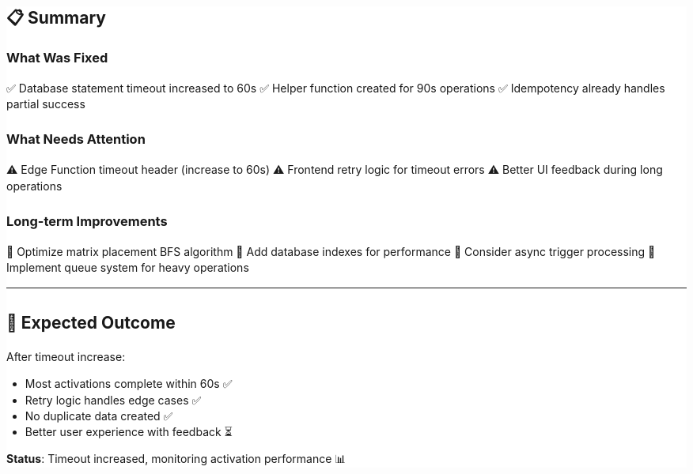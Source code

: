 
## 📋 Summary

### What Was Fixed
✅ Database statement timeout increased to 60s
✅ Helper function created for 90s operations
✅ Idempotency already handles partial success

### What Needs Attention
⚠️ Edge Function timeout header (increase to 60s)
⚠️ Frontend retry logic for timeout errors
⚠️ Better UI feedback during long operations

### Long-term Improvements
🔮 Optimize matrix placement BFS algorithm
🔮 Add database indexes for performance
🔮 Consider async trigger processing
🔮 Implement queue system for heavy operations

---

## 🎉 Expected Outcome

After timeout increase:
- Most activations complete within 60s ✅
- Retry logic handles edge cases ✅
- No duplicate data created ✅
- Better user experience with feedback ⏳

**Status**: Timeout increased, monitoring activation performance 📊
